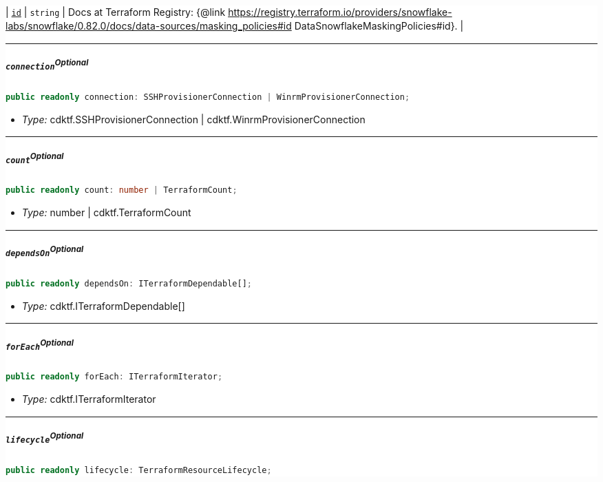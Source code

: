 | <code><a href="#@cdktf/provider-snowflake.dataSnowflakeMaskingPolicies.DataSnowflakeMaskingPoliciesConfig.property.id">id</a></code> | <code>string</code> | Docs at Terraform Registry: {@link https://registry.terraform.io/providers/snowflake-labs/snowflake/0.82.0/docs/data-sources/masking_policies#id DataSnowflakeMaskingPolicies#id}. |

---

##### `connection`<sup>Optional</sup> <a name="connection" id="@cdktf/provider-snowflake.dataSnowflakeMaskingPolicies.DataSnowflakeMaskingPoliciesConfig.property.connection"></a>

```typescript
public readonly connection: SSHProvisionerConnection | WinrmProvisionerConnection;
```

- *Type:* cdktf.SSHProvisionerConnection | cdktf.WinrmProvisionerConnection

---

##### `count`<sup>Optional</sup> <a name="count" id="@cdktf/provider-snowflake.dataSnowflakeMaskingPolicies.DataSnowflakeMaskingPoliciesConfig.property.count"></a>

```typescript
public readonly count: number | TerraformCount;
```

- *Type:* number | cdktf.TerraformCount

---

##### `dependsOn`<sup>Optional</sup> <a name="dependsOn" id="@cdktf/provider-snowflake.dataSnowflakeMaskingPolicies.DataSnowflakeMaskingPoliciesConfig.property.dependsOn"></a>

```typescript
public readonly dependsOn: ITerraformDependable[];
```

- *Type:* cdktf.ITerraformDependable[]

---

##### `forEach`<sup>Optional</sup> <a name="forEach" id="@cdktf/provider-snowflake.dataSnowflakeMaskingPolicies.DataSnowflakeMaskingPoliciesConfig.property.forEach"></a>

```typescript
public readonly forEach: ITerraformIterator;
```

- *Type:* cdktf.ITerraformIterator

---

##### `lifecycle`<sup>Optional</sup> <a name="lifecycle" id="@cdktf/provider-snowflake.dataSnowflakeMaskingPolicies.DataSnowflakeMaskingPoliciesConfig.property.lifecycle"></a>

```typescript
public readonly lifecycle: TerraformResourceLifecycle;
```
